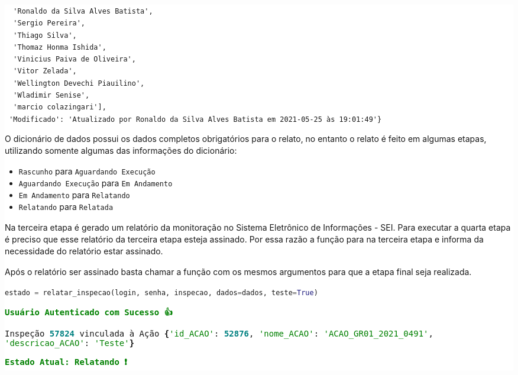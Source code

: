       'Ronaldo da Silva Alves Batista',
      'Sergio Pereira',
      'Thiago Silva',
      'Thomaz Honma Ishida',
      'Vinicius Paiva de Oliveira',
      'Vitor Zelada',
      'Wellington Devechi Piauilino',
      'Wladimir Senise',
      'marcio colazingari'],
     'Modificado': 'Atualizado por Ronaldo da Silva Alves Batista em 2021-05-25 às 19:01:49'}



O dicionário de dados possui os dados completos obrigatórios para o relato, no entanto o relato é feito em algumas etapas, utilizando somente algumas das informações do dicionário:
* `Rascunho` para `Aguardando Execução`
* `Aguardando Execução` para `Em Andamento`
* `Em Andamento` para `Relatando`
* `Relatando` para `Relatada`

Na terceira etapa é gerado um relatório da monitoração no Sistema Eletrônico de Informações - SEI. Para executar a quarta etapa é preciso que esse relatório da terceira etapa esteja assinado. Por essa razão a função para na terceira etapa e informa da necessidade do relatório estar assinado.

Após o relatório ser assinado basta chamar a função com os mesmos argumentos para que a etapa final seja realizada.


```python
estado = relatar_inspecao(login, senha, inspecao, dados=dados, teste=True)
```


<pre style="white-space:pre;overflow-x:auto;line-height:normal;font-family:Menlo,'DejaVu Sans Mono',consolas,'Courier New',monospace"><span style="color: #008000; text-decoration-color: #008000; font-weight: bold">Usuário Autenticado com Sucesso 👍</span>
</pre>




<pre style="white-space:pre;overflow-x:auto;line-height:normal;font-family:Menlo,'DejaVu Sans Mono',consolas,'Courier New',monospace">Inspeção <span style="color: #008080; text-decoration-color: #008080; font-weight: bold">57824</span> vinculada à Ação <span style="font-weight: bold">{</span><span style="color: #008000; text-decoration-color: #008000">'id_ACAO'</span>: <span style="color: #008080; text-decoration-color: #008080; font-weight: bold">52876</span>, <span style="color: #008000; text-decoration-color: #008000">'nome_ACAO'</span>: <span style="color: #008000; text-decoration-color: #008000">'ACAO_GR01_2021_0491'</span>, 
<span style="color: #008000; text-decoration-color: #008000">'descricao_ACAO'</span>: <span style="color: #008000; text-decoration-color: #008000">'Teste'</span><span style="font-weight: bold">}</span>
</pre>







<pre style="white-space:pre;overflow-x:auto;line-height:normal;font-family:Menlo,'DejaVu Sans Mono',consolas,'Courier New',monospace"><span style="color: #008000; text-decoration-color: #008000; font-weight: bold">Estado Atual: Relatando ❗</span>
</pre>
